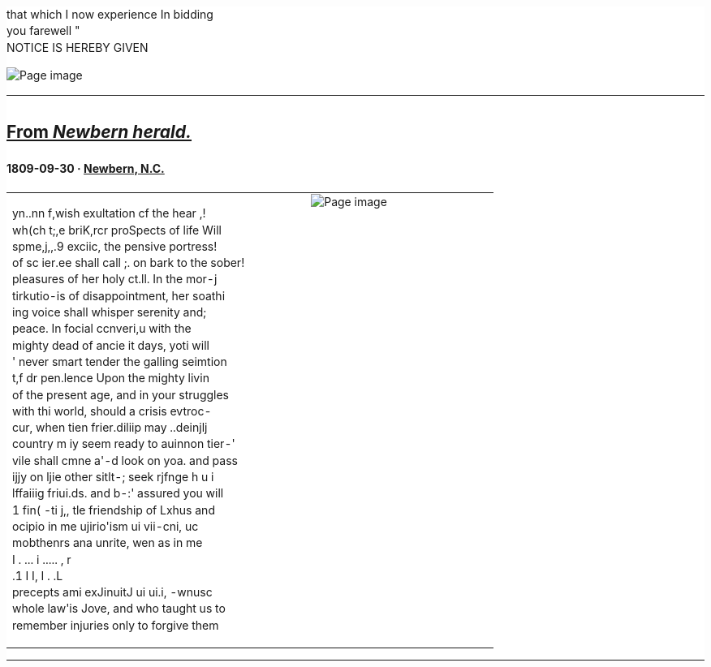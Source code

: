 that which I now experience In bidding  
you farewell &quot;  
NOTICE IS HEREBY GIVEN
</td><td style="width: 50%; max-height: 75%; margin: auto; display: block;">
<img alt="Page image" src="https://newspapers.digitalnc.org/images/iiif/batch_ncu_TRNewBernWA2n_ver01%2Fdata%2F1809093001%2F0201.jp2/pct:51.984564498346195,17.179759377211607,20.424476295479604,51.89313517338995/!600,600/0/default.jpg"/>
</td>
</tr></table>

---

## [From _Newbern herald._](https://newspapers.digitalnc.org/lccn/sn85042028/1809-09-30/ed-1/seq-4/)

#### 1809-09-30 &middot; [Newbern, N.C.](http://dbpedia.org/resource/New_Bern%2C_North_Carolina)

<table style="width: 100%;"><tr><td style="width: 50%">

  
yn..nn f,wish exultation cf the hear ,!  
wh(ch t;,e briK,rcr proSpects of life Will  
spme,j,,.9 exciic, the pensive portress!  
of sc ier.ee shall call ;. on bark to the sober!  
pleasures of her holy ct.ll. In the mor-j  
tirkutio-is of disappointment, her soathi  
ing voice shall whisper serenity and;  
peace. In focial ccnveri,u with the  
mighty dead of ancie it days, yoti will  
&#x27; never smart tender the galling seimtion  
t,f dr pen.lence Upon the mighty livin  
of the present age, and in your struggles  
with thi world, should a crisis evtroc-  
cur, when tien frier.diliip may ..deinjlj  
country m iy seem ready to auinnon tier-&#x27;  
vile shall cmne a&#x27;-d look on yoa. and pass  
ijjy on ljie other sitlt-; seek rjfnge h u i  
lffaiiig friui.ds. and b-:&#x27; assured you will  
1 fin( -ti j,, tle friendship of Lxhus and  
ocipio in me ujirio&#x27;ism ui vii-cni, uc  
mobthenrs ana unrite, wen as in me  
I . ... i ..... , r  
.1 I I, I . .L  
precepts ami exJinuitJ ui ui.i, -wnusc  
whole law&#x27;is Jove, and who taught us to  
remember injuries only to forgive them
</td><td style="width: 50%; max-height: 75%; margin: auto; display: block;">
<img alt="Page image" src="https://newspapers.digitalnc.org/images/iiif/batch_ncu_TRNewBernWA7n_ver01%2Fdata%2F1809093001%2F0203.jp2/pct:31.4773980154355,45.24062278839349,20.341786108048513,20.45293701344657/!600,600/0/default.jpg"/>
</td>
</tr></table>

---
